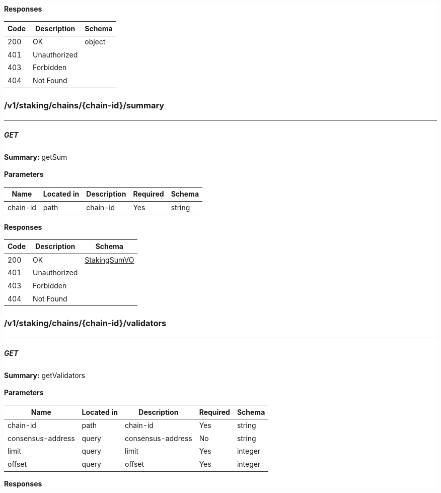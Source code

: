 **Responses**

| Code | Description | Schema |
| ---- | ----------- | ------ |
| 200 | OK | object |
| 401 | Unauthorized |  |
| 403 | Forbidden |  |
| 404 | Not Found |  |

### /v1/staking/chains/{chain-id}/summary
---
##### ***GET***
**Summary:** getSum

**Parameters**

| Name | Located in | Description | Required | Schema |
| ---- | ---------- | ----------- | -------- | ---- |
| chain-id | path | chain-id | Yes | string |

**Responses**

| Code | Description | Schema |
| ---- | ----------- | ------ |
| 200 | OK | [StakingSumVO](#stakingsumvo) |
| 401 | Unauthorized |  |
| 403 | Forbidden |  |
| 404 | Not Found |  |

### /v1/staking/chains/{chain-id}/validators
---
##### ***GET***
**Summary:** getValidators

**Parameters**

| Name | Located in | Description | Required | Schema |
| ---- | ---------- | ----------- | -------- | ---- |
| chain-id | path | chain-id | Yes | string |
| consensus-address | query | consensus-address | No | string |
| limit | query | limit | Yes | integer |
| offset | query | offset | Yes | integer |

**Responses**
